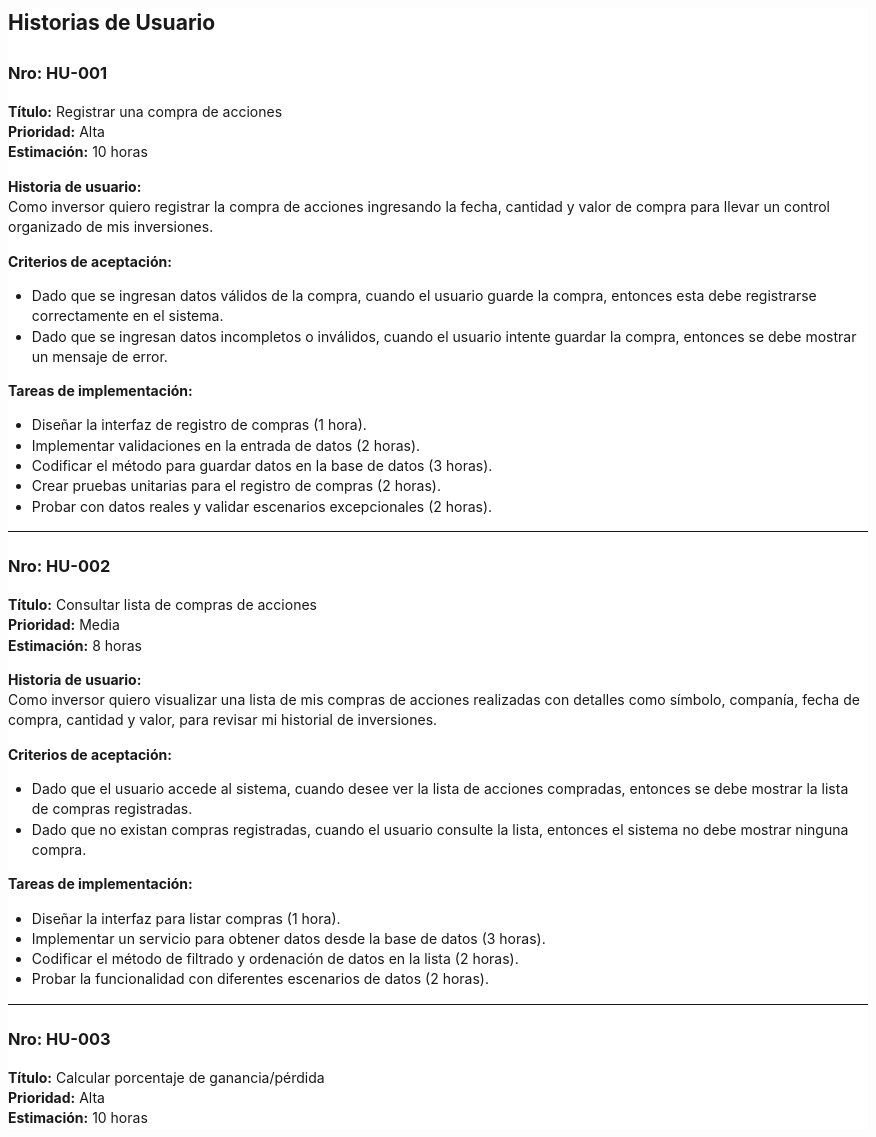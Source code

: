 ## Historias de Usuario

### Nro: HU-001  
**Título:** Registrar una compra de acciones  
**Prioridad:** Alta  
**Estimación:** 10 horas  

**Historia de usuario:**  
Como inversor quiero registrar la compra de acciones ingresando la fecha, cantidad y valor de compra para llevar un control organizado de mis inversiones.  

**Criterios de aceptación:**  
- Dado que se ingresan datos válidos de la compra, cuando el usuario guarde la compra, entonces esta debe registrarse correctamente en el sistema.  
- Dado que se ingresan datos incompletos o inválidos, cuando el usuario intente guardar la compra, entonces se debe mostrar un mensaje de error.  

**Tareas de implementación:**  
- Diseñar la interfaz de registro de compras (1 hora).  
- Implementar validaciones en la entrada de datos (2 horas).  
- Codificar el método para guardar datos en la base de datos (3 horas).  
- Crear pruebas unitarias para el registro de compras (2 horas).  
- Probar con datos reales y validar escenarios excepcionales (2 horas).  

---

### Nro: HU-002  
**Título:** Consultar lista de compras de acciones  
**Prioridad:** Media  
**Estimación:** 8 horas  

**Historia de usuario:**  
Como inversor quiero visualizar una lista de mis compras de acciones realizadas con detalles como símbolo, companía, fecha de compra, cantidad y valor, para revisar mi historial de inversiones.  

**Criterios de aceptación:**  
- Dado que el usuario accede al sistema, cuando desee ver la lista de acciones compradas, entonces se debe mostrar la lista de compras registradas.  
- Dado que no existan compras registradas, cuando el usuario consulte la lista, entonces el sistema no debe mostrar ninguna compra.  

**Tareas de implementación:**  
- Diseñar la interfaz para listar compras (1 hora).  
- Implementar un servicio para obtener datos desde la base de datos (3 horas).  
- Codificar el método de filtrado y ordenación de datos en la lista (2 horas).  
- Probar la funcionalidad con diferentes escenarios de datos (2 horas).  

---

### Nro: HU-003  
**Título:** Calcular porcentaje de ganancia/pérdida  
**Prioridad:** Alta  
**Estimación:** 10 horas  
